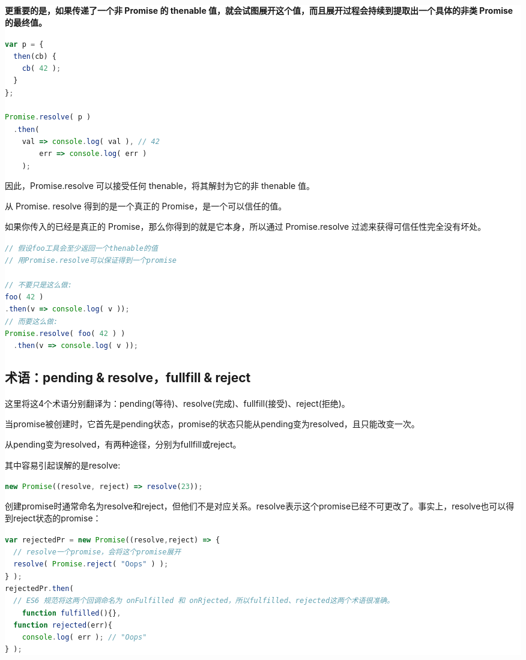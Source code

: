 **更重要的是，如果传递了一个非 Promise 的 thenable 值，就会试图展开这个值，而且展开过程会持续到提取出一个具体的非类 Promise 的最终值。**

```javascript
var p = {
  then(cb) {
    cb( 42 );
  }
};

Promise.resolve( p )
  .then(
  	val => console.log( val ), // 42
		err => console.log( err )
	);
```

因此，Promise.resolve 可以接受任何 thenable，将其解封为它的非 thenable 值。

从 Promise. resolve 得到的是一个真正的 Promise，是一个可以信任的值。

如果你传入的已经是真正的 Promise，那么你得到的就是它本身，所以通过 Promise.resolve 过滤来获得可信任性完全没有坏处。

```javascript
// 假设foo工具会至少返回一个thenable的值
// 用Promise.resolve可以保证得到一个promise

// 不要只是这么做:
foo( 42 )
.then(v => console.log( v ));
// 而要这么做:
Promise.resolve( foo( 42 ) )
  .then(v => console.log( v ));

```

## 术语：pending & resolve，fullfill & reject

这里将这4个术语分别翻译为：pending(等待)、resolve(完成)、fullfill(接受)、reject(拒绝)。

当promise被创建时，它首先是pending状态，promise的状态只能从pending变为resolved，且只能改变一次。

从pending变为resolved，有两种途径，分别为fullfill或reject。

其中容易引起误解的是resolve:

```javascript
new Promise((resolve, reject) => resolve(23));
```

创建promise时通常命名为resolve和reject，但他们不是对应关系。resolve表示这个promise已经不可更改了。事实上，resolve也可以得到reject状态的promise：

```javascript
var rejectedPr = new Promise((resolve,reject) => {
  // resolve一个promise，会将这个promise展开
  resolve( Promise.reject( "Oops" ) );
} );
rejectedPr.then(
  // ES6 规范将这两个回调命名为 onFulfilled 和 onRjected，所以fulfilled、rejected这两个术语很准确。
	function fulfilled(){},
  function rejected(err){
    console.log( err ); // "Oops"
} );
```
